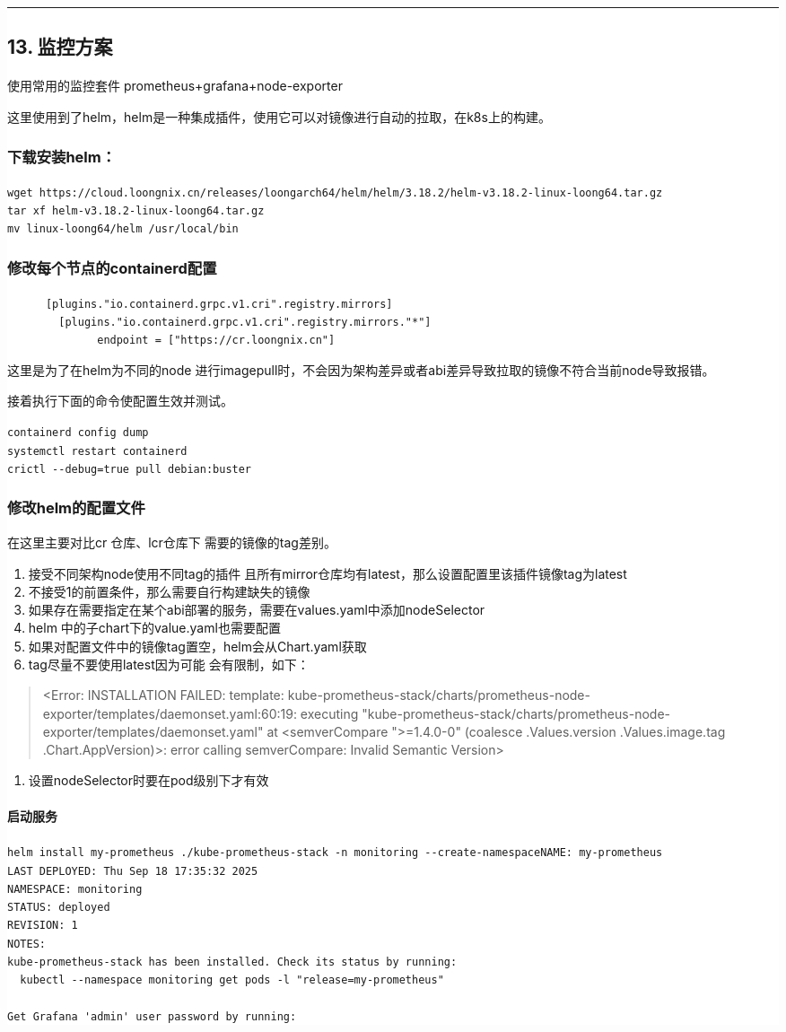 ***

## 13. 监控方案

使用常用的监控套件 prometheus+grafana+node-exporter

这里使用到了helm，helm是一种集成插件，使用它可以对镜像进行自动的拉取，在k8s上的构建。

### 下载安装helm：

```
wget https://cloud.loongnix.cn/releases/loongarch64/helm/helm/3.18.2/helm-v3.18.2-linux-loong64.tar.gz
tar xf helm-v3.18.2-linux-loong64.tar.gz
mv linux-loong64/helm /usr/local/bin 
```

### 修改每个节点的containerd配置

```
      [plugins."io.containerd.grpc.v1.cri".registry.mirrors]
        [plugins."io.containerd.grpc.v1.cri".registry.mirrors."*"]
              endpoint = ["https://cr.loongnix.cn"]
```

这里是为了在helm为不同的node 进行imagepull时，不会因为架构差异或者abi差异导致拉取的镜像不符合当前node导致报错。

&#x20;   接着执行下面的命令使配置生效并测试。

```
containerd config dump
systemctl restart containerd
crictl --debug=true pull debian:buster
```

### 修改helm的配置文件

&#x20;   在这里主要对比cr 仓库、lcr仓库下 需要的镜像的tag差别。

1. 接受不同架构node使用不同tag的插件 且所有mirror仓库均有latest，那么设置配置里该插件镜像tag为latest
2. 不接受1的前置条件，那么需要自行构建缺失的镜像
3. 如果存在需要指定在某个abi部署的服务，需要在values.yaml中添加nodeSelector
4. helm 中的子chart下的value.yaml也需要配置
5. 如果对配置文件中的镜像tag置空，helm会从Chart.yaml获取
6. tag尽量不要使用latest因为可能 会有限制，如下：

> \<Error: INSTALLATION FAILED: template: kube-prometheus-stack/charts/prometheus-node-exporter/templates/daemonset.yaml:60:19: executing "kube-prometheus-stack/charts/prometheus-node-exporter/templates/daemonset.yaml" at \<semverCompare ">=1.4.0-0" (coalesce .Values.version .Values.image.tag .Chart.AppVersion)>: error calling semverCompare: Invalid Semantic Version>

1. 设置nodeSelector时要在pod级别下才有效

#### 启动服务

```
helm install my-prometheus ./kube-prometheus-stack -n monitoring --create-namespaceNAME: my-prometheus
LAST DEPLOYED: Thu Sep 18 17:35:32 2025
NAMESPACE: monitoring
STATUS: deployed
REVISION: 1
NOTES:
kube-prometheus-stack has been installed. Check its status by running:
  kubectl --namespace monitoring get pods -l "release=my-prometheus"

Get Grafana 'admin' user password by running:

```